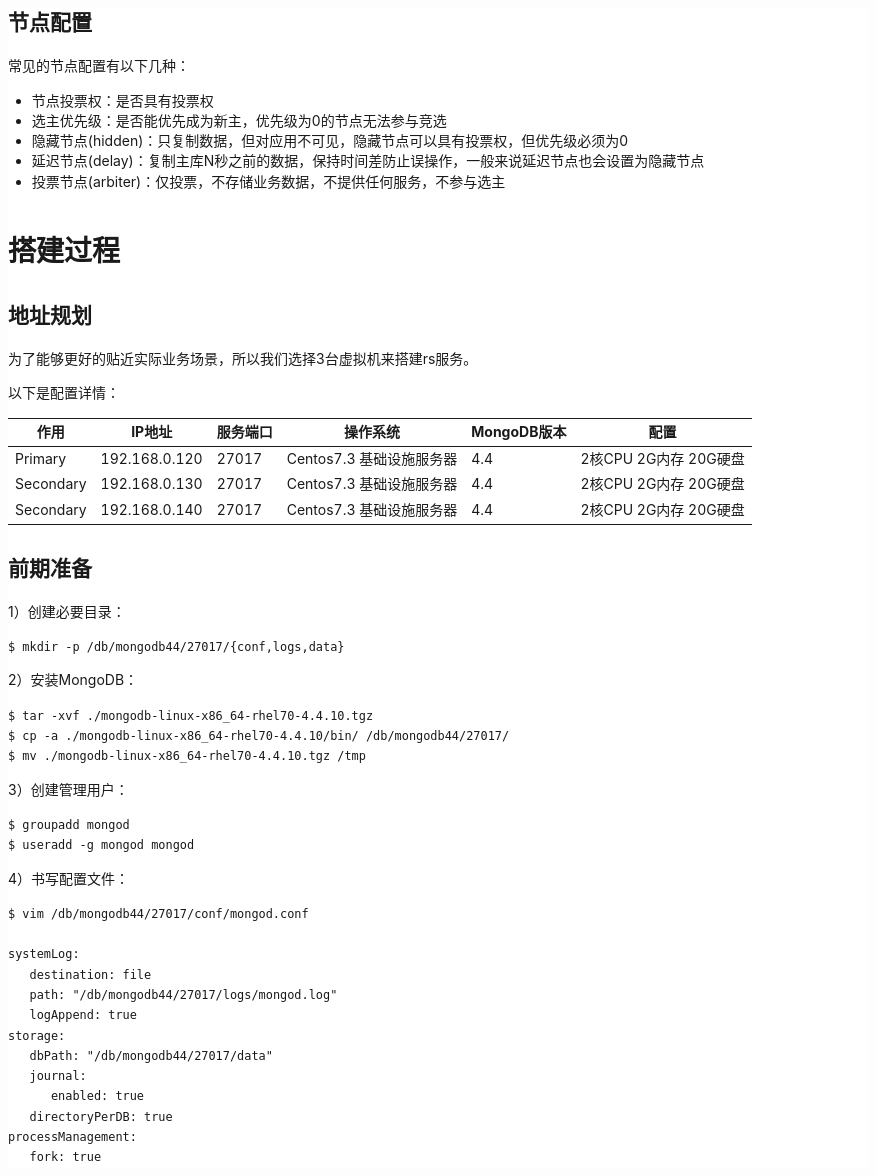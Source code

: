 ## 节点配置

常见的节点配置有以下几种：

- 节点投票权：是否具有投票权
- 选主优先级：是否能优先成为新主，优先级为0的节点无法参与竞选
- 隐藏节点(hidden)：只复制数据，但对应用不可见，隐藏节点可以具有投票权，但优先级必须为0
- 延迟节点(delay)：复制主库N秒之前的数据，保持时间差防止误操作，一般来说延迟节点也会设置为隐藏节点
- 投票节点(arbiter)：仅投票，不存储业务数据，不提供任何服务，不参与选主

 

# 搭建过程

## 地址规划

为了能够更好的贴近实际业务场景，所以我们选择3台虚拟机来搭建rs服务。

以下是配置详情：

| 作用      | IP地址        | 服务端口 | 操作系统                 | MongoDB版本 | 配置                  |
| --------- | ------------- | -------- | ------------------------ | ----------- | --------------------- |
| Primary   | 192.168.0.120 | 27017    | Centos7.3 基础设施服务器 | 4.4         | 2核CPU 2G内存 20G硬盘 |
| Secondary | 192.168.0.130 | 27017    | Centos7.3 基础设施服务器 | 4.4         | 2核CPU 2G内存 20G硬盘 |
| Secondary | 192.168.0.140 | 27017    | Centos7.3 基础设施服务器 | 4.4         | 2核CPU 2G内存 20G硬盘 |



## 前期准备

1）创建必要目录：

```
$ mkdir -p /db/mongodb44/27017/{conf,logs,data}
```

2）安装MongoDB：

```
$ tar -xvf ./mongodb-linux-x86_64-rhel70-4.4.10.tgz
$ cp -a ./mongodb-linux-x86_64-rhel70-4.4.10/bin/ /db/mongodb44/27017/
$ mv ./mongodb-linux-x86_64-rhel70-4.4.10.tgz /tmp
```

3）创建管理用户：

```
$ groupadd mongod
$ useradd -g mongod mongod
```

4）书写配置文件：

```
$ vim /db/mongodb44/27017/conf/mongod.conf

systemLog:
   destination: file
   path: "/db/mongodb44/27017/logs/mongod.log"
   logAppend: true
storage:
   dbPath: "/db/mongodb44/27017/data"
   journal:
      enabled: true
   directoryPerDB: true
processManagement:
   fork: true
```